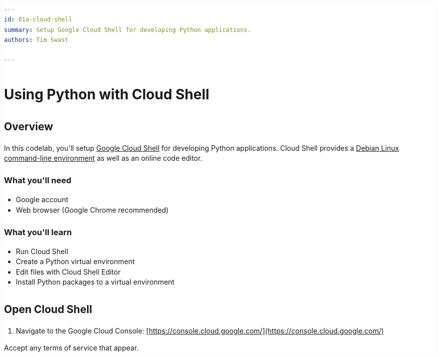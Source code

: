 ```yaml
---
id: 01a-cloud-shell
summary: Setup Google Cloud Shell for developing Python applications.
authors: Tim Swast

---
```


# Using Python with Cloud Shell




## Overview



In this codelab, you'll setup  [Google Cloud Shell](https://cloud.google.com/shell) for developing Python applications. Cloud Shell provides a  [Debian Linux command-line environment](https://cloud.google.com/shell/docs/how-cloud-shell-works) as well as an online code editor.

### What you'll need

* Google account
* Web browser (Google Chrome recommended)

### What you'll learn

* Run Cloud Shell
* Create a Python virtual environment
* Edit files with Cloud Shell Editor
* Install Python packages to a virtual environment


## Open Cloud Shell



1. Navigate to the Google Cloud Console:  [https://console.cloud.google.com/](https://console.cloud.google.com/)

Accept any terms of service that appear.